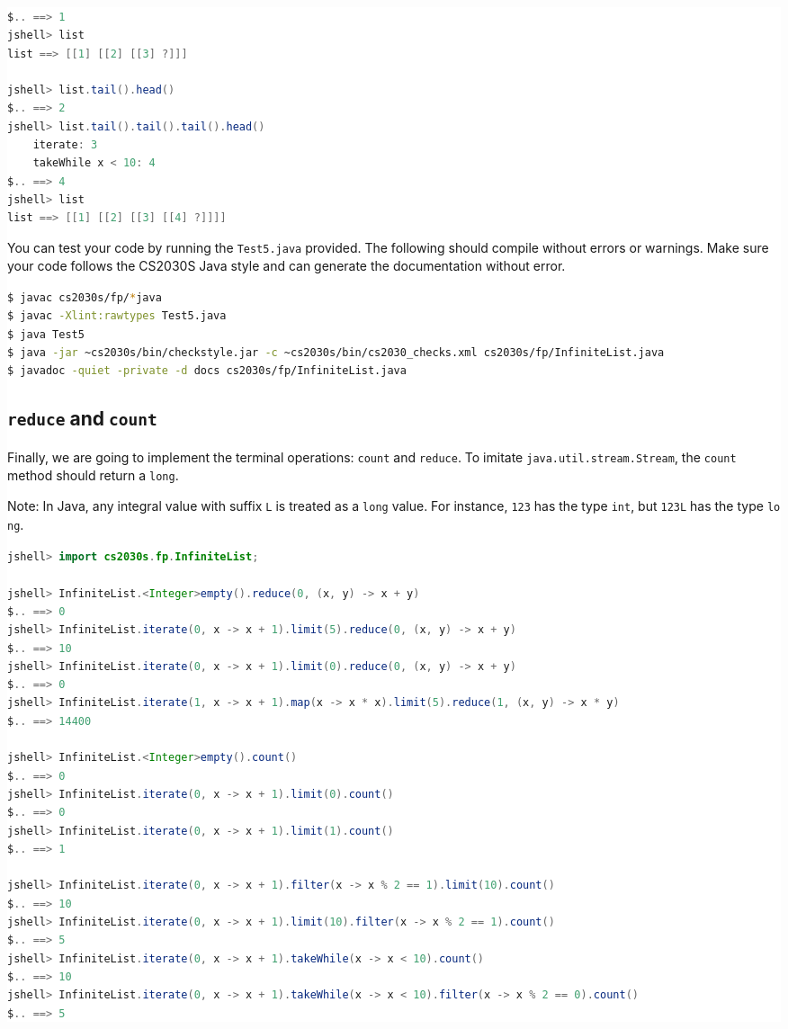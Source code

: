 ```Java
$.. ==> 1
jshell> list
list ==> [[1] [[2] [[3] ?]]]

jshell> list.tail().head()
$.. ==> 2
jshell> list.tail().tail().tail().head()
    iterate: 3
    takeWhile x < 10: 4
$.. ==> 4
jshell> list
list ==> [[1] [[2] [[3] [[4] ?]]]]


```

You can test your code by running the `Test5.java` provided.  The following should compile without errors or warnings.  Make sure your code follows the CS2030S Java style and can generate the documentation without error.

```bash
$ javac cs2030s/fp/*java
$ javac -Xlint:rawtypes Test5.java
$ java Test5
$ java -jar ~cs2030s/bin/checkstyle.jar -c ~cs2030s/bin/cs2030_checks.xml cs2030s/fp/InfiniteList.java
$ javadoc -quiet -private -d docs cs2030s/fp/InfiniteList.java
```

## `reduce` and `count`

Finally, we are going to implement the terminal operations: `count` and `reduce`.  To imitate `java.util.stream.Stream`, the `count` method should return a `long`.  

Note: In Java, any integral value with suffix `L` is treated as a `long` value.  For instance, `123` has the type `int`, but `123L` has the type `long`.

```Java
jshell> import cs2030s.fp.InfiniteList;

jshell> InfiniteList.<Integer>empty().reduce(0, (x, y) -> x + y)
$.. ==> 0
jshell> InfiniteList.iterate(0, x -> x + 1).limit(5).reduce(0, (x, y) -> x + y)
$.. ==> 10
jshell> InfiniteList.iterate(0, x -> x + 1).limit(0).reduce(0, (x, y) -> x + y)
$.. ==> 0
jshell> InfiniteList.iterate(1, x -> x + 1).map(x -> x * x).limit(5).reduce(1, (x, y) -> x * y)
$.. ==> 14400

jshell> InfiniteList.<Integer>empty().count()
$.. ==> 0
jshell> InfiniteList.iterate(0, x -> x + 1).limit(0).count()
$.. ==> 0
jshell> InfiniteList.iterate(0, x -> x + 1).limit(1).count()
$.. ==> 1

jshell> InfiniteList.iterate(0, x -> x + 1).filter(x -> x % 2 == 1).limit(10).count()
$.. ==> 10
jshell> InfiniteList.iterate(0, x -> x + 1).limit(10).filter(x -> x % 2 == 1).count()
$.. ==> 5
jshell> InfiniteList.iterate(0, x -> x + 1).takeWhile(x -> x < 10).count()
$.. ==> 10
jshell> InfiniteList.iterate(0, x -> x + 1).takeWhile(x -> x < 10).filter(x -> x % 2 == 0).count()
$.. ==> 5

```